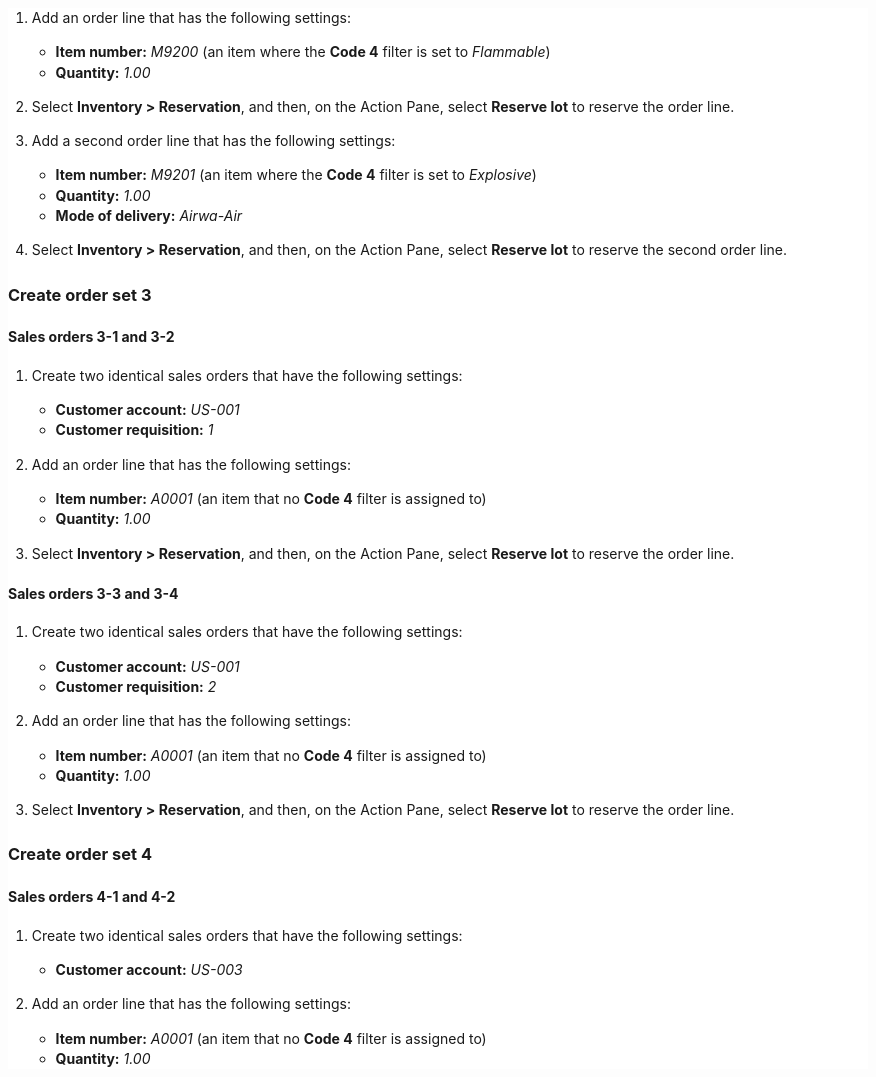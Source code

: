 1. Add an order line that has the following settings:

    - **Item number:** *M9200* (an item where the **Code 4** filter is set to *Flammable*)
    - **Quantity:** *1.00*

1. Select **Inventory \> Reservation**, and then, on the Action Pane, select **Reserve lot** to reserve the order line.
1. Add a second order line that has the following settings:

    - **Item number:** *M9201* (an item where the **Code 4** filter is set to *Explosive*)
    - **Quantity:** *1.00*
    - **Mode of delivery:** *Airwa-Air*

1. Select **Inventory \> Reservation**, and then, on the Action Pane, select **Reserve lot** to reserve the second order line.

### Create order set 3

#### Sales orders 3-1 and 3-2

1. Create two identical sales orders that have the following settings:

    - **Customer account:** *US-001*
    - **Customer requisition:** *1*

1. Add an order line that has the following settings:

    - **Item number:** *A0001* (an item that no **Code 4** filter is assigned to)
    - **Quantity:** *1.00*

1. Select **Inventory \> Reservation**, and then, on the Action Pane, select **Reserve lot** to reserve the order line.

#### Sales orders 3-3 and 3-4

1. Create two identical sales orders that have the following settings:

    - **Customer account:** *US-001*
    - **Customer requisition:** *2*

1. Add an order line that has the following settings:

    - **Item number:** *A0001* (an item that no **Code 4** filter is assigned to)
    - **Quantity:** *1.00*

1. Select **Inventory \> Reservation**, and then, on the Action Pane, select **Reserve lot** to reserve the order line.

### Create order set 4

#### Sales orders 4-1 and 4-2

1. Create two identical sales orders that have the following settings:

    - **Customer account:** *US-003*

1. Add an order line that has the following settings:

    - **Item number:** *A0001* (an item that no **Code 4** filter is assigned to)
    - **Quantity:** *1.00*
